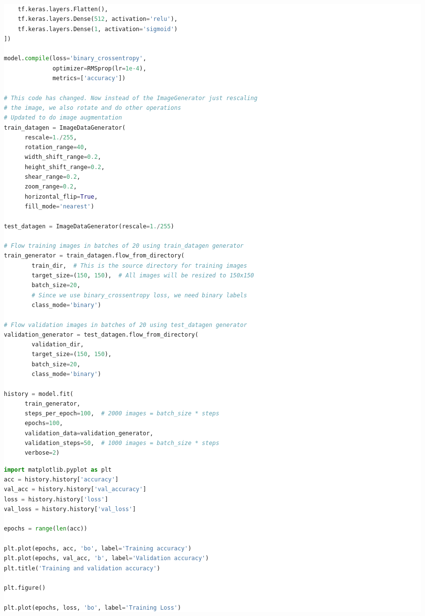 ~~~python
    tf.keras.layers.Flatten(),
    tf.keras.layers.Dense(512, activation='relu'),
    tf.keras.layers.Dense(1, activation='sigmoid')
])

model.compile(loss='binary_crossentropy',
              optimizer=RMSprop(lr=1e-4),
              metrics=['accuracy'])

# This code has changed. Now instead of the ImageGenerator just rescaling
# the image, we also rotate and do other operations
# Updated to do image augmentation
train_datagen = ImageDataGenerator(
      rescale=1./255,
      rotation_range=40,
      width_shift_range=0.2,
      height_shift_range=0.2,
      shear_range=0.2,
      zoom_range=0.2,
      horizontal_flip=True,
      fill_mode='nearest')

test_datagen = ImageDataGenerator(rescale=1./255)

# Flow training images in batches of 20 using train_datagen generator
train_generator = train_datagen.flow_from_directory(
        train_dir,  # This is the source directory for training images
        target_size=(150, 150),  # All images will be resized to 150x150
        batch_size=20,
        # Since we use binary_crossentropy loss, we need binary labels
        class_mode='binary')

# Flow validation images in batches of 20 using test_datagen generator
validation_generator = test_datagen.flow_from_directory(
        validation_dir,
        target_size=(150, 150),
        batch_size=20,
        class_mode='binary')

history = model.fit(
      train_generator,
      steps_per_epoch=100,  # 2000 images = batch_size * steps
      epochs=100,
      validation_data=validation_generator,
      validation_steps=50,  # 1000 images = batch_size * steps
      verbose=2)
~~~

~~~python
import matplotlib.pyplot as plt
acc = history.history['accuracy']
val_acc = history.history['val_accuracy']
loss = history.history['loss']
val_loss = history.history['val_loss']

epochs = range(len(acc))

plt.plot(epochs, acc, 'bo', label='Training accuracy')
plt.plot(epochs, val_acc, 'b', label='Validation accuracy')
plt.title('Training and validation accuracy')

plt.figure()

plt.plot(epochs, loss, 'bo', label='Training Loss')
~~~